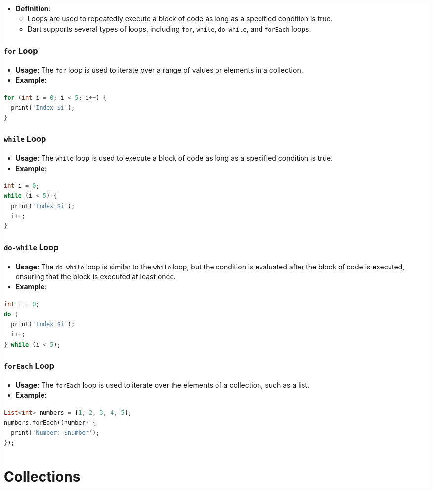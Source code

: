 - **Definition**: 
	- Loops are used to repeatedly execute a block of code as long as a specified condition is true. 
	- Dart supports several types of loops, including `for`, `while`, `do-while`, and `forEach` loops.
### `for` Loop

- **Usage**: The `for` loop is used to iterate over a range of values or elements in a collection.
- **Example**: 

```dart
for (int i = 0; i < 5; i++) {
  print('Index $i');
}
```
### `while` Loop

- **Usage**: The `while` loop is used to execute a block of code as long as a specified condition is true.
- **Example**: 

```dart
int i = 0;
while (i < 5) {
  print('Index $i');
  i++;
}
```
### `do-while` Loop

- **Usage**: The `do-while` loop is similar to the `while` loop, but the condition is evaluated after the block of code is executed, ensuring that the block is executed at least once.
- **Example**: 

```dart
int i = 0;
do {
  print('Index $i');
  i++;
} while (i < 5);
```

### `forEach` Loop

- **Usage**: The `forEach` loop is used to iterate over the elements of a collection, such as a list.
- **Example**: 

```dart
List<int> numbers = [1, 2, 3, 4, 5];
numbers.forEach((number) {
  print('Number: $number');
});
```
# Collections
